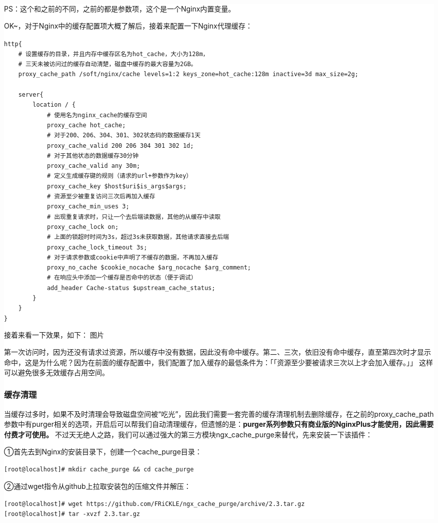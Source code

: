 PS：这个和之前的不同，之前的都是参数项，这个是一个Nginx内置变量。

OK~，对于Nginx中的缓存配置项大概了解后，接着来配置一下Nginx代理缓存：
```shell
http{  
    # 设置缓存的目录，并且内存中缓存区名为hot_cache，大小为128m，  
    # 三天未被访问过的缓存自动清楚，磁盘中缓存的最大容量为2GB。  
    proxy_cache_path /soft/nginx/cache levels=1:2 keys_zone=hot_cache:128m inactive=3d max_size=2g;  
      
    server{  
        location / {  
            # 使用名为nginx_cache的缓存空间  
            proxy_cache hot_cache;  
            # 对于200、206、304、301、302状态码的数据缓存1天  
            proxy_cache_valid 200 206 304 301 302 1d;  
            # 对于其他状态的数据缓存30分钟  
            proxy_cache_valid any 30m;  
            # 定义生成缓存键的规则（请求的url+参数作为key）  
            proxy_cache_key $host$uri$is_args$args;  
            # 资源至少被重复访问三次后再加入缓存  
            proxy_cache_min_uses 3;  
            # 出现重复请求时，只让一个去后端读数据，其他的从缓存中读取  
            proxy_cache_lock on;  
            # 上面的锁超时时间为3s，超过3s未获取数据，其他请求直接去后端  
            proxy_cache_lock_timeout 3s;  
            # 对于请求参数或cookie中声明了不缓存的数据，不再加入缓存  
            proxy_no_cache $cookie_nocache $arg_nocache $arg_comment;  
            # 在响应头中添加一个缓存是否命中的状态（便于调试）  
            add_header Cache-status $upstream_cache_status;  
        }  
    }  
}  
```
接着来看一下效果，如下：
图片

第一次访问时，因为还没有请求过资源，所以缓存中没有数据，因此没有命中缓存。第二、三次，依旧没有命中缓存，直至第四次时才显示命中，这是为什么呢？因为在前面的缓存配置中，我们配置了加入缓存的最低条件为：「「资源至少要被请求三次以上才会加入缓存。」」 这样可以避免很多无效缓存占用空间。

### 缓存清理
当缓存过多时，如果不及时清理会导致磁盘空间被“吃光”，因此我们需要一套完善的缓存清理机制去删除缓存，在之前的proxy_cache_path参数中有purger相关的选项，开启后可以帮我们自动清理缓存，但遗憾的是：**purger系列参数只有商业版的NginxPlus才能使用，因此需要付费才可使用。**
不过天无绝人之路，我们可以通过强大的第三方模块ngx_cache_purge来替代，先来安装一下该插件：

①首先去到Nginx的安装目录下，创建一个cache_purge目录：
```shell
[root@localhost]# mkdir cache_purge && cd cache_purge  
```

②通过wget指令从github上拉取安装包的压缩文件并解压：
```shell
[root@localhost]# wget https://github.com/FRiCKLE/ngx_cache_purge/archive/2.3.tar.gz  
[root@localhost]# tar -xvzf 2.3.tar.gz  
```
